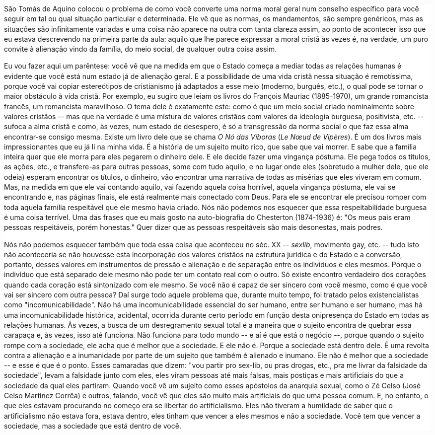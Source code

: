 São Tomás de Aquino colocou o problema de como você converte uma norma moral geral num conselho específico para você seguir em tal ou qual situação particular e determinada. Ele vê que as normas, os mandamentos, são sempre genéricos, mas as situações são infinitamente variadas e uma coisa não aparece na outra com tanta clareza assim, ao ponto de acontecer isso que eu estava descrevendo na primeira parte da aula: aquilo que lhe parece expressar a moral cristã às vezes é, na verdade, um puro convite à alienação vindo da família, do meio social, de qualquer outra coisa assim.

Eu vou fazer aqui um parêntese: você vê que na medida em que o Estado começa a mediar todas as relações humanas é evidente que você está num estado já de alienação geral. E a possibilidade de uma vida cristã nessa situação é remotíssima, porque você vai copiar estereótipos de cristianismo já adaptados a esse meio (moderno, burguês, etc.), o qual pode se tornar o maior obstáculo à vida cristã. Por exemplo, eu sugiro que leiam os livros do François Mauriac (1885-1970), um grande romancista francês, um romancista maravilhoso. O tema dele é exatamente este: como é que um meio social criado nominalmente sobre valores cristãos -- mas que na verdade é uma mistura de valores cristãos com valores da ideologia burguesa, positivista, etc. -- sufoca a alma cristã e como, às vezes, num estado de desespero, é só a transgressão da norma social o que faz essa alma encontrar-se consigo mesma. Existe um livro dele que se chama *O Nó das Víboras* (*Le Nœud de Vipères*). É um dos livros mais impressionantes que eu já li na minha vida. É a história de um sujeito muito rico, que sabe que vai morrer. E sabe que a família inteira quer que ele morra para eles pegarem o dinheiro dele. E ele decide fazer uma vingança póstuma. Ele pega todos os títulos, as ações, etc., e transfere-as para outras pessoas, some com tudo aquilo, e no lugar onde eles (sobretudo a mulher dele, que ele odeia) esperam encontrar os títulos, o dinheiro, vão encontrar uma narrativa de todas as misérias que eles viveram em comum. Mas, na medida em que ele vai contando aquilo, vai fazendo aquela coisa horrível, aquela vingança póstuma, ele vai se encontrando e, nas páginas finais, ele está realmente mais conectado com Deus. Para ele se encontrar ele precisou romper com toda aquela família respeitável que ele mesmo havia criado. Nós não podemos nos esquecer que essa respeitabilidade burguesa é uma coisa terrível. Uma das frases que eu mais gosto na auto-biografia do Chesterton (1874-1936) é: "Os meus pais eram pessoas respeitáveis, porém honestas." Quer dizer que as pessoas respeitáveis são mais desonestas, mais podres.

Nós não podemos esquecer também que toda essa coisa que aconteceu no séc. XX -- *sexlib*, movimento gay, etc. -- tudo isto não aconteceria se não houvesse esta incorporação dos valores cristãos na estrutura jurídica e do Estado e a conversão, portanto, desses valores em instrumentos de pressão e alienação e de separação entre os indivíduos e eles mesmos. Porque o indivíduo que está separado dele mesmo não pode ter um contato real com o outro. Só existe encontro verdadeiro dos corações quando cada coração está sintonizado com ele mesmo. Se você não é capaz de ser sincero com você mesmo, como é que você vai ser sincero com outra pessoa? Daí surge todo aquele problema que, durante muito tempo, foi tratado pelos existencialistas como "incomunicabilidade". Não há uma incomunicabilidade essencial do ser humano, entre ser humano e ser humano, mas há uma incomunicabilidade histórica, acidental, ocorrida durante certo período em função desta onipresença do Estado em todas as relações humanas. Às vezes, a busca de um desregramento sexual total é a maneira que o sujeito encontra de quebrar essa carapaça e, às vezes, isso até funciona. Não funciona para todo mundo -- e aí é que está o negócio --, porque quando o sujeito rompe com a sociedade, ele acha que é melhor que a sociedade. E ele não é. Porque a sociedade está dentro dele. É uma revolta contra a alienação e a inumanidade por parte de um sujeito que também é alienado e inumano. Ele não é melhor que a sociedade -- e esse é que é o ponto. Esses camaradas que dizem: "vou partir pro sex-lib, ou pras drogas, etc., pra me livrar da falsidade da sociedade", levam a falsidade junto com eles, eles viram pessoas até mais falsas, mais postiças e mais artificiais do que a sociedade da qual eles partiram. Quando você vê um sujeito como esses apóstolos da anarquia sexual, como o Zé Celso (José Celso Martinez Corrêa) e outros, falando, você vê que eles são muito mais artificiais do que uma pessoa comum. E, no entanto, o que eles estavam procurando no começo era se libertar do artificialismo. Eles não tiveram a humildade de saber que o artificialismo não estava fora, estava dentro, eles tinham que vencer a eles mesmos e não a sociedade. Você tem que vencer a sociedade, mas a sociedade que está dentro de você.
